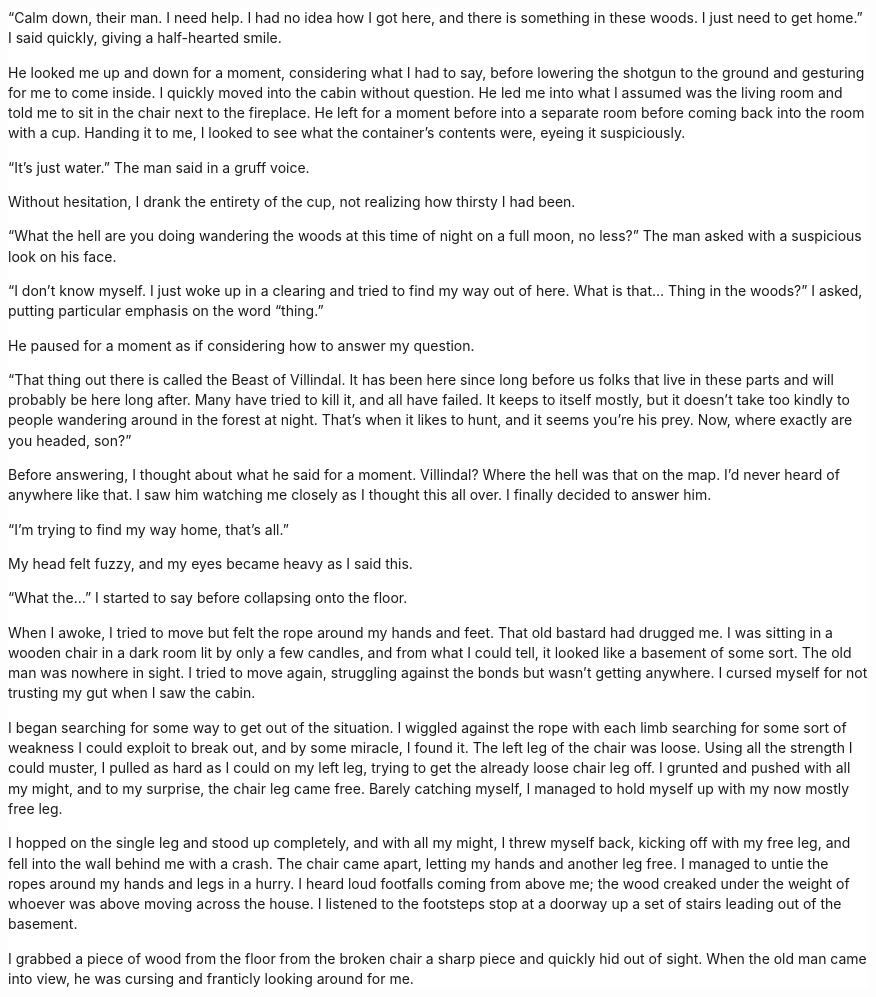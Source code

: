 “Calm down, their man. I need help. I had no idea how I got here, and there is something in these woods. I just need to get home.” I said quickly, giving a half-hearted smile. 

He looked me up and down for a moment, considering what I had to say, before lowering the shotgun to the ground and gesturing for me to come inside. I quickly moved into the cabin without question. He led me into what I assumed was the living room and told me to sit in the chair next to the fireplace. He left for a moment before into a separate room before coming back into the room with a cup. Handing it to me, I looked to see what the container’s contents were, eyeing it suspiciously. 

“It’s just water.” The man said in a gruff voice. 

Without hesitation, I drank the entirety of the cup, not realizing how thirsty I had been. 

“What the hell are you doing wandering the woods at this time of night on a full moon, no less?” The man asked with a suspicious look on his face. 

“I don’t know myself. I just woke up in a clearing and tried to find my way out of here. What is that… Thing in the woods?” I asked, putting particular emphasis on the word “thing.”

He paused for a moment as if considering how to answer my question. 

“That thing out there is called the Beast of Villindal. It has been here since long before us folks that live in these parts and will probably be here long after. Many have tried to kill it, and all have failed. It keeps to itself mostly, but it doesn’t take too kindly to people wandering around in the forest at night. That’s when it likes to hunt, and it seems you’re his prey. Now, where exactly are you headed, son?”

Before answering, I thought about what he said for a moment. Villindal? Where the hell was that on the map. I’d never heard of anywhere like that. I saw him watching me closely as I thought this all over. I finally decided to answer him.

“I’m trying to find my way home, that’s all.”

My head felt fuzzy, and my eyes became heavy as I said this. 

“What the…” I started to say before collapsing onto the floor.

When I awoke, I tried to move but felt the rope around my hands and feet. That old bastard had drugged me. I was sitting in a wooden chair in a dark room lit by only a few candles, and from what I could tell, it looked like a basement of some sort. The old man was nowhere in sight. I tried to move again, struggling against the bonds but wasn’t getting anywhere. I cursed myself for not trusting my gut when I saw the cabin. 

I began searching for some way to get out of the situation. I wiggled against the rope with each limb searching for some sort of weakness I could exploit to break out, and by some miracle, I found it. The left leg of the chair was loose. Using all the strength I could muster, I pulled as hard as I could on my left leg, trying to get the already loose chair leg off. I grunted and pushed with all my might, and to my surprise, the chair leg came free. Barely catching myself, I managed to hold myself up with my now mostly free leg.

I hopped on the single leg and stood up completely, and with all my might, I threw myself back, kicking off with my free leg, and fell into the wall behind me with a crash. The chair came apart, letting my hands and another leg free. I managed to untie the ropes around my hands and legs in a hurry. I heard loud footfalls coming from above me; the wood creaked under the weight of whoever was above moving across the house. I listened to the footsteps stop at a doorway up a set of stairs leading out of the basement. 

I grabbed a piece of wood from the floor from the broken chair a sharp piece and quickly hid out of sight. When the old man came into view, he was cursing and franticly looking around for me. 
